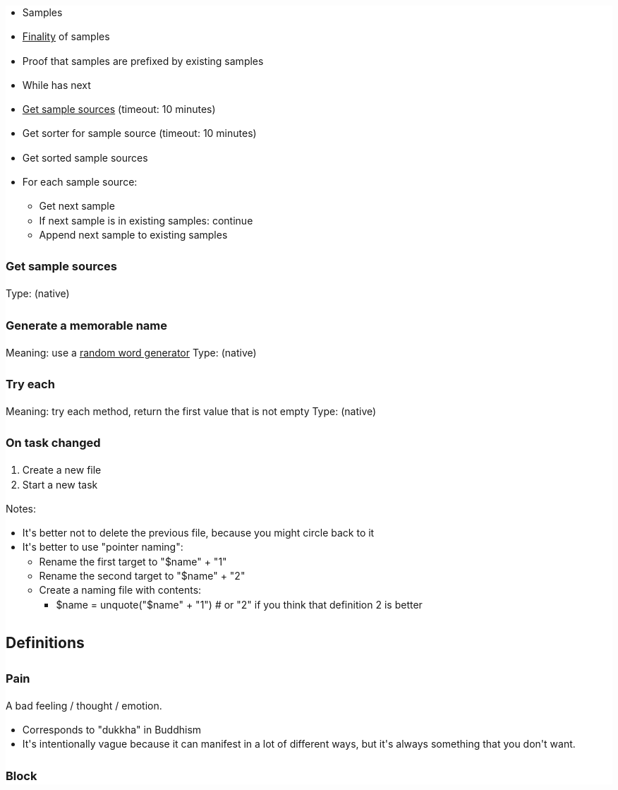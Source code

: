 * Samples
* [Finality](#final-x) of samples
* Proof that samples are prefixed by existing samples  

* While has next
* [Get sample sources](#get-sample-sources) (timeout: 10 minutes)
* Get sorter for sample source (timeout: 10 minutes)
* Get sorted sample sources
* For each sample source:
  * Get next sample
  * If next sample is in existing samples: continue
  * Append next sample to existing samples

### Get sample sources

Type: (native)

### Generate a memorable name

Meaning: use a [random word generator](#random-word-generator)
Type: (native)

### Try each

Meaning: try each method, return the first value that is not empty
Type: (native)

### On task changed

1. Create a new file
2. Start a new task

Notes:

* It's better not to delete the previous file, because you might circle back to it
* It's better to use "pointer naming":
  * Rename the first target to "$name" + "1"
  * Rename the second target to "$name" + "2"
  * Create a naming file with contents:
    * $name = unquote("$name" + "1") # or "2" if you think that definition 2 is better

## Definitions

### Pain

A bad feeling / thought / emotion.

* Corresponds to "dukkha" in Buddhism
* It's intentionally vague because it can manifest in a lot of different ways, but it's always something that you don't want.

### Block

